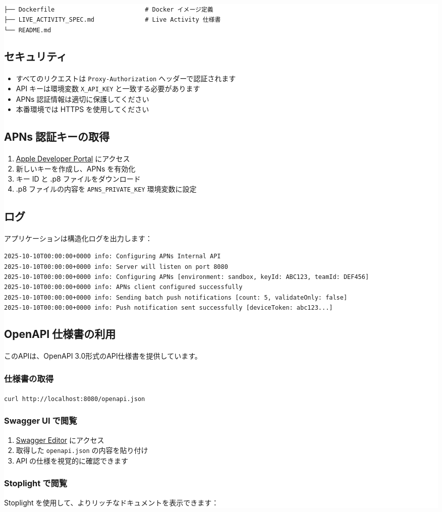 ```
├── Dockerfile                         # Docker イメージ定義
├── LIVE_ACTIVITY_SPEC.md              # Live Activity 仕様書
└── README.md
```

## セキュリティ

- すべてのリクエストは `Proxy-Authorization` ヘッダーで認証されます
- API キーは環境変数 `X_API_KEY` と一致する必要があります
- APNs 認証情報は適切に保護してください
- 本番環境では HTTPS を使用してください

## APNs 認証キーの取得

1. [Apple Developer Portal](https://developer.apple.com/account/resources/authkeys/list) にアクセス
2. 新しいキーを作成し、APNs を有効化
3. キー ID と .p8 ファイルをダウンロード
4. .p8 ファイルの内容を `APNS_PRIVATE_KEY` 環境変数に設定

## ログ

アプリケーションは構造化ログを出力します：

```
2025-10-10T00:00:00+0000 info: Configuring APNs Internal API
2025-10-10T00:00:00+0000 info: Server will listen on port 8080
2025-10-10T00:00:00+0000 info: Configuring APNs [environment: sandbox, keyId: ABC123, teamId: DEF456]
2025-10-10T00:00:00+0000 info: APNs client configured successfully
2025-10-10T00:00:00+0000 info: Sending batch push notifications [count: 5, validateOnly: false]
2025-10-10T00:00:00+0000 info: Push notification sent successfully [deviceToken: abc123...]
```

## OpenAPI 仕様書の利用

このAPIは、OpenAPI 3.0形式のAPI仕様書を提供しています。

### 仕様書の取得

```bash
curl http://localhost:8080/openapi.json
```

### Swagger UI で閲覧

1. [Swagger Editor](https://editor.swagger.io/) にアクセス
2. 取得した `openapi.json` の内容を貼り付け
3. API の仕様を視覚的に確認できます

### Stoplight で閲覧

Stoplight を使用して、よりリッチなドキュメントを表示できます：
